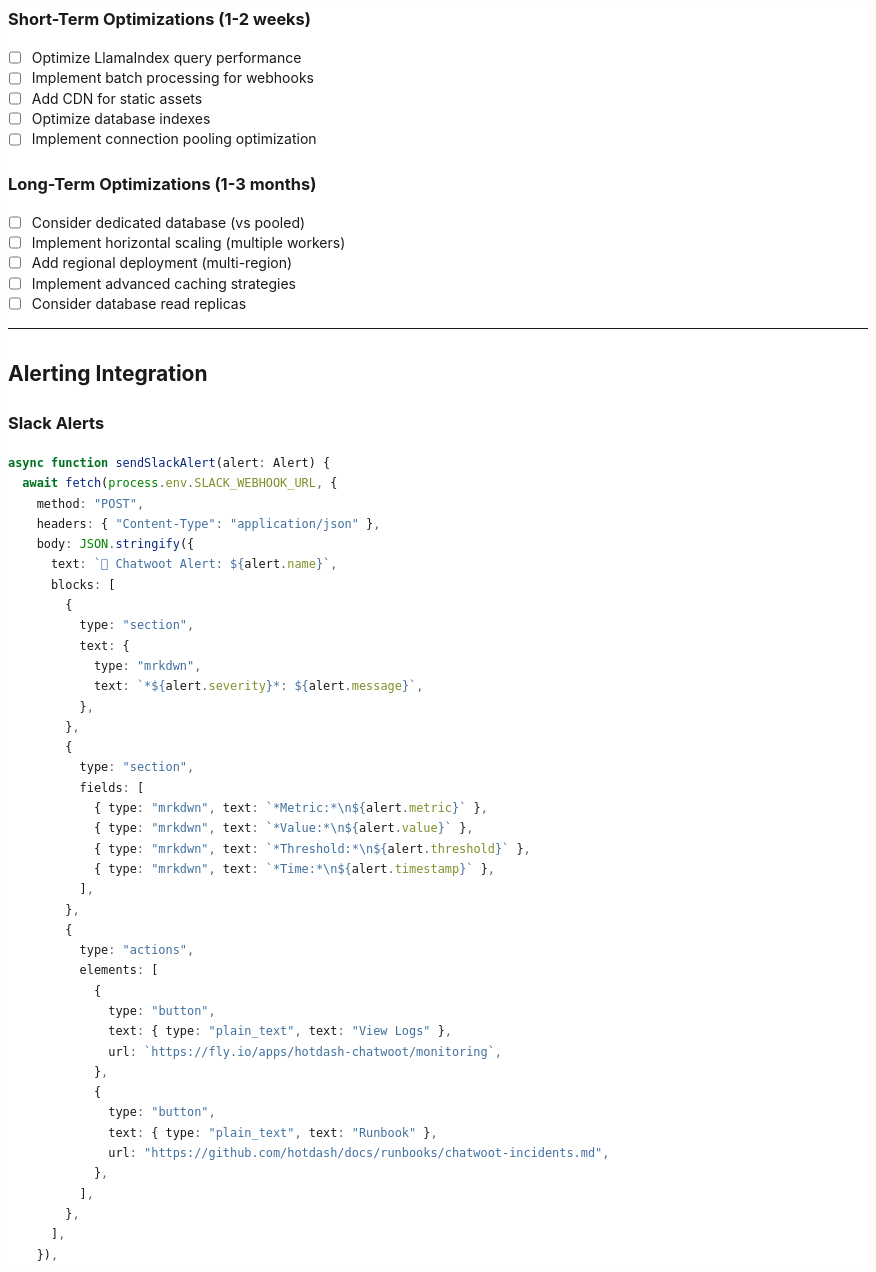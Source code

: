 ### Short-Term Optimizations (1-2 weeks)

- [ ] Optimize LlamaIndex query performance
- [ ] Implement batch processing for webhooks
- [ ] Add CDN for static assets
- [ ] Optimize database indexes
- [ ] Implement connection pooling optimization

### Long-Term Optimizations (1-3 months)

- [ ] Consider dedicated database (vs pooled)
- [ ] Implement horizontal scaling (multiple workers)
- [ ] Add regional deployment (multi-region)
- [ ] Implement advanced caching strategies
- [ ] Consider database read replicas

---

## Alerting Integration

### Slack Alerts

```typescript
async function sendSlackAlert(alert: Alert) {
  await fetch(process.env.SLACK_WEBHOOK_URL, {
    method: "POST",
    headers: { "Content-Type": "application/json" },
    body: JSON.stringify({
      text: `🚨 Chatwoot Alert: ${alert.name}`,
      blocks: [
        {
          type: "section",
          text: {
            type: "mrkdwn",
            text: `*${alert.severity}*: ${alert.message}`,
          },
        },
        {
          type: "section",
          fields: [
            { type: "mrkdwn", text: `*Metric:*\n${alert.metric}` },
            { type: "mrkdwn", text: `*Value:*\n${alert.value}` },
            { type: "mrkdwn", text: `*Threshold:*\n${alert.threshold}` },
            { type: "mrkdwn", text: `*Time:*\n${alert.timestamp}` },
          ],
        },
        {
          type: "actions",
          elements: [
            {
              type: "button",
              text: { type: "plain_text", text: "View Logs" },
              url: `https://fly.io/apps/hotdash-chatwoot/monitoring`,
            },
            {
              type: "button",
              text: { type: "plain_text", text: "Runbook" },
              url: "https://github.com/hotdash/docs/runbooks/chatwoot-incidents.md",
            },
          ],
        },
      ],
    }),
```
